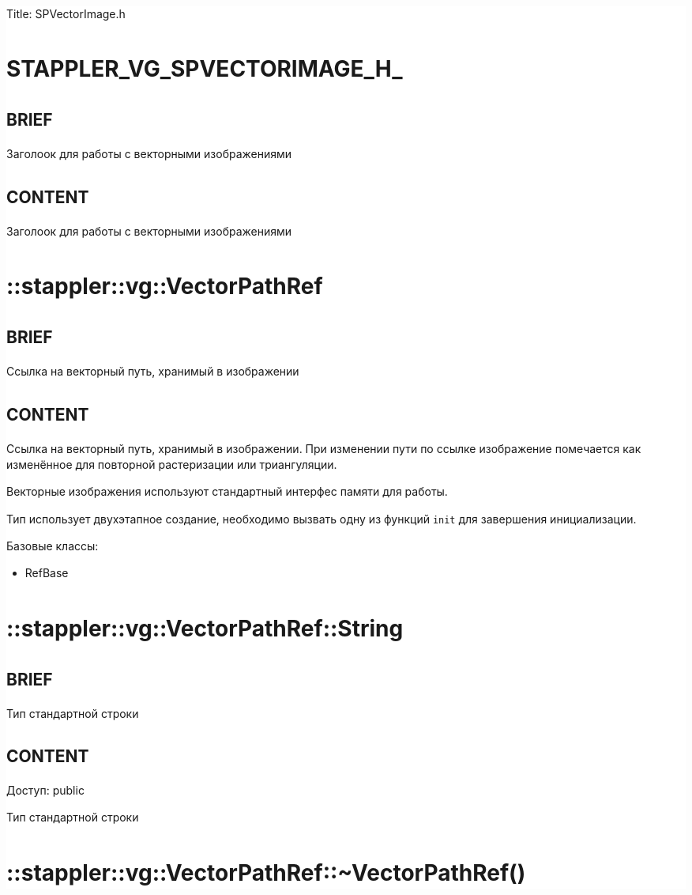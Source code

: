 Title: SPVectorImage.h


# STAPPLER_VG_SPVECTORIMAGE_H_

## BRIEF

Заголоок для работы с векторными изображениями

## CONTENT

Заголоок для работы с векторными изображениями


# ::stappler::vg::VectorPathRef

## BRIEF

Ссылка на векторный путь, хранимый в изображении

## CONTENT

Ссылка на векторный путь, хранимый в изображении. При изменении пути по ссылке изображение помечается как изменённое для повторной растеризации или триангуляции.

Векторные изображения используют стандартный интерфес памяти для работы.

Тип использует двухэтапное создание, необходимо вызвать одну из функций `init` для завершения инициализации.

Базовые классы:
* RefBase<Interface>


# ::stappler::vg::VectorPathRef::String

## BRIEF

Тип стандартной строки

## CONTENT

Доступ: public

Тип стандартной строки


# ::stappler::vg::VectorPathRef::~VectorPathRef()
